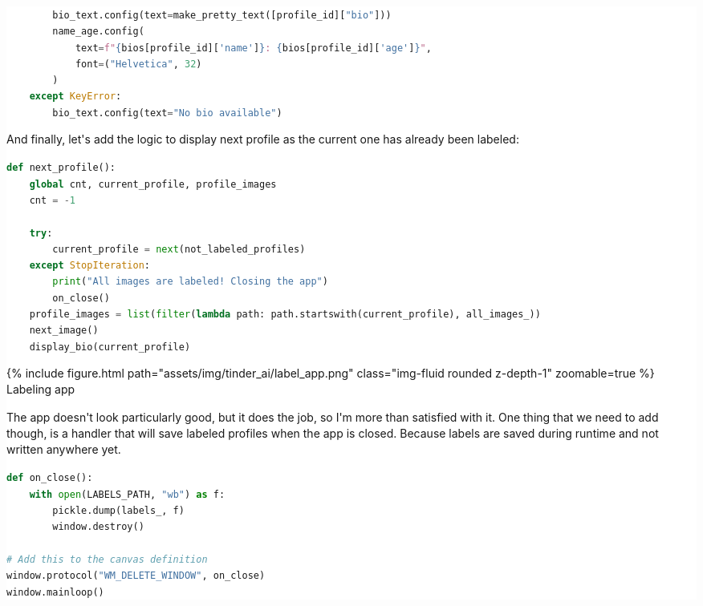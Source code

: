 ```python
        bio_text.config(text=make_pretty_text([profile_id]["bio"]))
        name_age.config(
            text=f"{bios[profile_id]['name']}: {bios[profile_id]['age']}",
            font=("Helvetica", 32)
        )
    except KeyError:
        bio_text.config(text="No bio available")
```

And finally, let's add the logic to display next profile as the current one has already been labeled:
```python
def next_profile():
    global cnt, current_profile, profile_images
    cnt = -1

    try:
        current_profile = next(not_labeled_profiles)
    except StopIteration:
        print("All images are labeled! Closing the app")
        on_close()
    profile_images = list(filter(lambda path: path.startswith(current_profile), all_images_))
    next_image()
    display_bio(current_profile)
```

<div class="row mt-3">
    <div class="col-sm mt-3 mt-md-0">
        {% include figure.html path="assets/img/tinder_ai/label_app.png" class="img-fluid rounded z-depth-1" zoomable=true %}
    </div>

</div>
<div class="caption">
    Labeling app
</div>

The app doesn't look particularly good, but it does the job, so I'm more than satisfied with it. One thing that we need to add
though, is a handler that will save labeled profiles when the app is closed. Because labels are saved during runtime
and not written anywhere yet.
```python
def on_close():
    with open(LABELS_PATH, "wb") as f:
        pickle.dump(labels_, f)
        window.destroy()

# Add this to the canvas definition
window.protocol("WM_DELETE_WINDOW", on_close)
window.mainloop()
```
